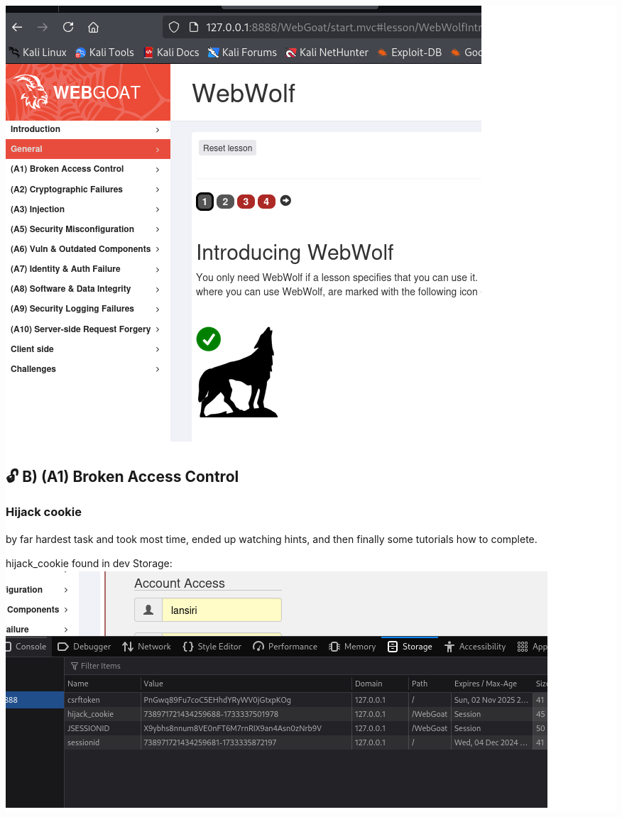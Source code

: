 ![alt text](imagesh6/image-9.png)

<a name="b-a1-broken-access-control"></a>
## 🔓 B) (A1) Broken Access Control

### Hijack cookie

by far hardest task and took most time, ended up watching hints, and then finally some tutorials how to complete.

hijack_cookie found in dev Storage:
![alt text](imagesh6/image-12.png)
